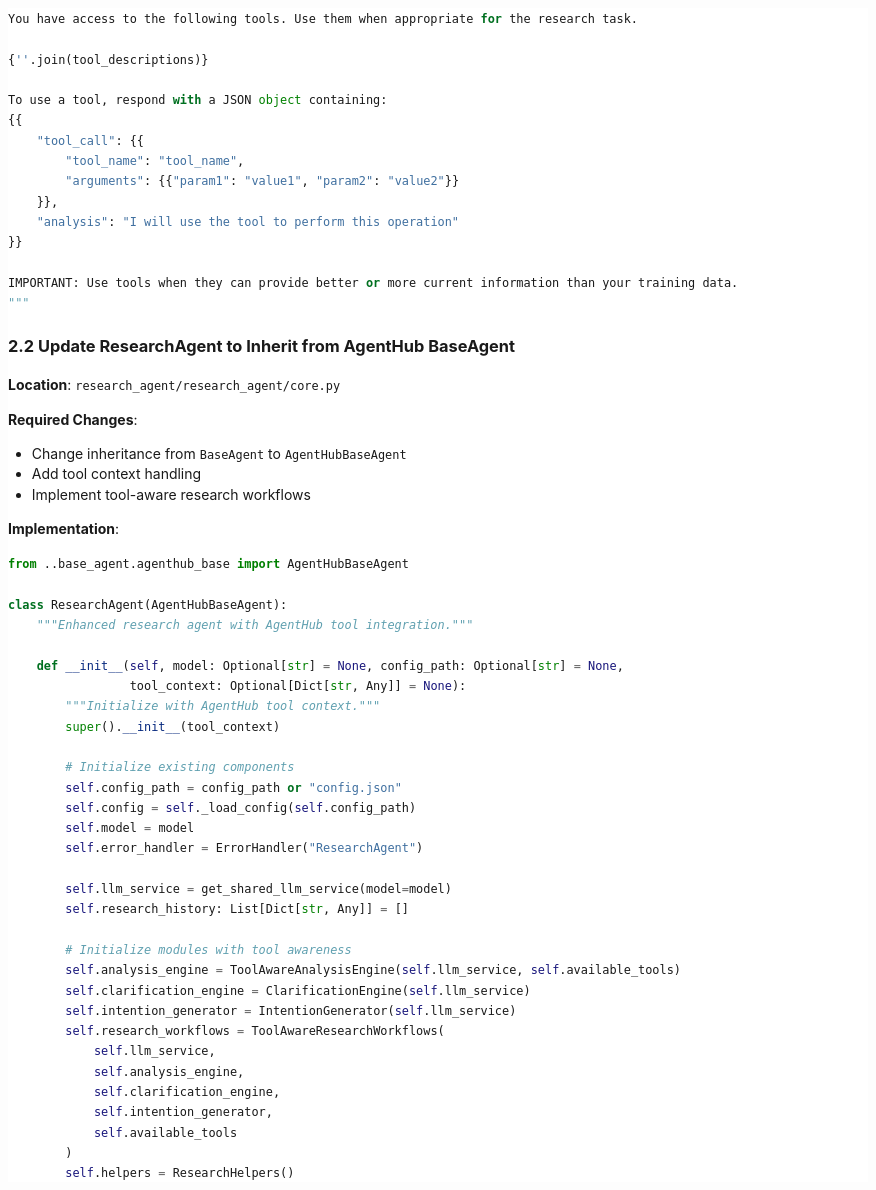 ```python
You have access to the following tools. Use them when appropriate for the research task.

{''.join(tool_descriptions)}

To use a tool, respond with a JSON object containing:
{{
    "tool_call": {{
        "tool_name": "tool_name",
        "arguments": {{"param1": "value1", "param2": "value2"}}
    }},
    "analysis": "I will use the tool to perform this operation"
}}

IMPORTANT: Use tools when they can provide better or more current information than your training data.
"""
```

### 2.2 Update ResearchAgent to Inherit from AgentHub BaseAgent

**Location**: `research_agent/research_agent/core.py`

**Required Changes**:
- Change inheritance from `BaseAgent` to `AgentHubBaseAgent`
- Add tool context handling
- Implement tool-aware research workflows

**Implementation**:
```python
from ..base_agent.agenthub_base import AgentHubBaseAgent

class ResearchAgent(AgentHubBaseAgent):
    """Enhanced research agent with AgentHub tool integration."""

    def __init__(self, model: Optional[str] = None, config_path: Optional[str] = None,
                 tool_context: Optional[Dict[str, Any]] = None):
        """Initialize with AgentHub tool context."""
        super().__init__(tool_context)

        # Initialize existing components
        self.config_path = config_path or "config.json"
        self.config = self._load_config(self.config_path)
        self.model = model
        self.error_handler = ErrorHandler("ResearchAgent")

        self.llm_service = get_shared_llm_service(model=model)
        self.research_history: List[Dict[str, Any]] = []

        # Initialize modules with tool awareness
        self.analysis_engine = ToolAwareAnalysisEngine(self.llm_service, self.available_tools)
        self.clarification_engine = ClarificationEngine(self.llm_service)
        self.intention_generator = IntentionGenerator(self.llm_service)
        self.research_workflows = ToolAwareResearchWorkflows(
            self.llm_service,
            self.analysis_engine,
            self.clarification_engine,
            self.intention_generator,
            self.available_tools
        )
        self.helpers = ResearchHelpers()
```
